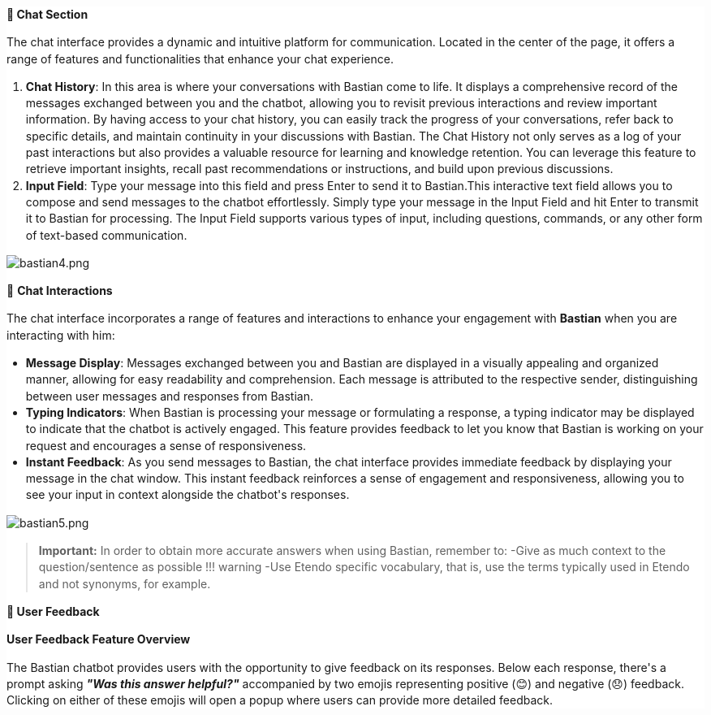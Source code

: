 **💬 Chat Section**

The chat interface provides a dynamic and intuitive platform for communication. Located in the center of the page, it offers a range of features and functionalities that enhance your chat experience.

1.  **Chat History**: In this area is where your conversations with Bastian come to life. It displays a comprehensive record of the messages exchanged between you and the chatbot, allowing you to revisit previous interactions and review important information. By having access to your chat history, you can easily track the progress of your conversations, refer back to specific details, and maintain continuity in your discussions with Bastian. The Chat History not only serves as a log of your past interactions but also provides a valuable resource for learning and knowledge retention. You can leverage this feature to retrieve important insights, recall past recommendations or instructions, and build upon previous discussions.
2.  **Input Field**: Type your message into this field and press Enter to send it to Bastian.This interactive text field allows you to compose and send messages to the chatbot effortlessly. Simply type your message in the Input Field and hit Enter to transmit it to Bastian for processing. The Input Field supports various types of input, including questions, commands, or any other form of text-based communication.

![bastian4.png](/docs.etendo.software/assets/legacy/bastian4.png)

🔄 **Chat Interactions**

The chat interface incorporates a range of features and interactions to enhance your engagement with **Bastian** when you are interacting with him:

- **Message Display**: Messages exchanged between you and Bastian are displayed in a visually appealing and organized manner, allowing for easy readability and comprehension. Each message is attributed to the respective sender, distinguishing between user messages and responses from Bastian.
- **Typing Indicators**: When Bastian is processing your message or formulating a response, a typing indicator may be displayed to indicate that the chatbot is actively engaged. This feature provides feedback to let you know that Bastian is working on your request and encourages a sense of responsiveness.
- **Instant Feedback**: As you send messages to Bastian, the chat interface provides immediate feedback by displaying your message in the chat window. This instant feedback reinforces a sense of engagement and responsiveness, allowing you to see your input in context alongside the chatbot's responses.

![bastian5.png](/docs.etendo.software/assets/legacy/bastian5.png)

> **Important:**
> In order to obtain more accurate answers when using Bastian, remember to:
> -Give as much context to the question/sentence as possible
!!! warning
    -Use Etendo specific vocabulary, that is, use the terms typically used in Etendo and not synonyms, for example.

**📝 User Feedback**

**User Feedback Feature Overview**

The Bastian chatbot provides users with the opportunity to give feedback on its responses. Below each response, there's a prompt asking **_"Was this answer helpful?"_** accompanied by two emojis representing positive (😊) and negative (😞) feedback. Clicking on either of these emojis will open a popup where users can provide more detailed feedback.
